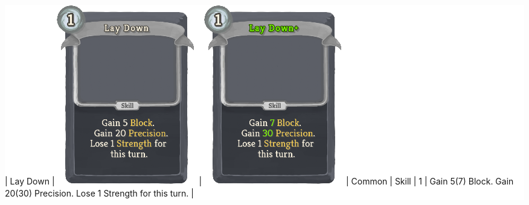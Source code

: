 | Lay Down | ![](small-card-images/LayDown.png) | ![](small-card-images/LayDownPlus.png) | Common | Skill | 1 | Gain 5(7) Block. Gain 20(30) Precision. Lose 1 Strength for this turn. |